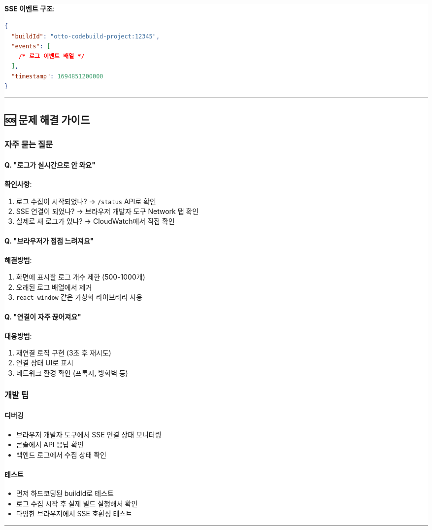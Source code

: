 **SSE 이벤트 구조**:

```json
{
  "buildId": "otto-codebuild-project:12345",
  "events": [
    /* 로그 이벤트 배열 */
  ],
  "timestamp": 1694851200000
}
```

---

## 🆘 문제 해결 가이드

### 자주 묻는 질문

#### Q. "로그가 실시간으로 안 와요"

**확인사항**:

1. 로그 수집이 시작되었나? → `/status` API로 확인
2. SSE 연결이 되었나? → 브라우저 개발자 도구 Network 탭 확인
3. 실제로 새 로그가 있나? → CloudWatch에서 직접 확인

#### Q. "브라우저가 점점 느려져요"

**해결방법**:

1. 화면에 표시할 로그 개수 제한 (500-1000개)
2. 오래된 로그 배열에서 제거
3. `react-window` 같은 가상화 라이브러리 사용

#### Q. "연결이 자주 끊어져요"

**대응방법**:

1. 재연결 로직 구현 (3초 후 재시도)
2. 연결 상태 UI로 표시
3. 네트워크 환경 확인 (프록시, 방화벽 등)

### 개발 팁

#### 디버깅

- 브라우저 개발자 도구에서 SSE 연결 상태 모니터링
- 콘솔에서 API 응답 확인
- 백엔드 로그에서 수집 상태 확인

#### 테스트

- 먼저 하드코딩된 buildId로 테스트
- 로그 수집 시작 후 실제 빌드 실행해서 확인
- 다양한 브라우저에서 SSE 호환성 테스트

---